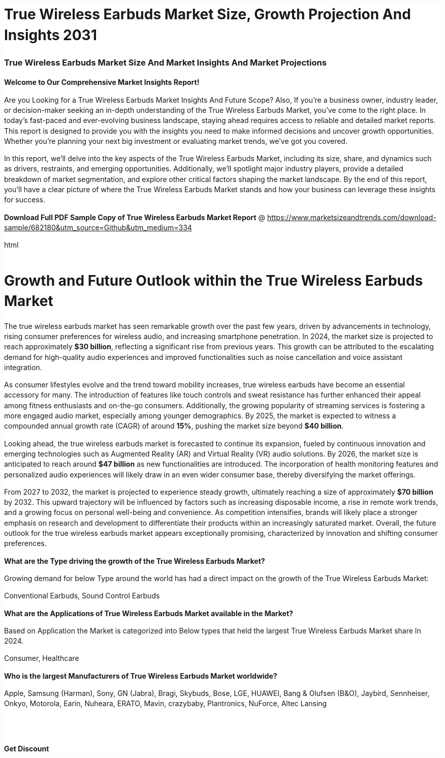 <h1>True Wireless Earbuds Market Size, Growth Projection And Insights 2031</h1><div class="" data-test-id=""><h3><span class="">True Wireless Earbuds Market Size And Market Insights And Market Projections</span></h3></div><div class="" data-test-id=""><p><strong>Welcome to Our Comprehensive Market Insights Report!</strong></p><p>Are you Looking for a True Wireless Earbuds Market Insights And Future Scope? Also, If you&rsquo;re a business owner, industry leader, or decision-maker seeking an in-depth understanding of the True Wireless Earbuds Market, you&rsquo;ve come to the right place. In today&rsquo;s fast-paced and ever-evolving business landscape, staying ahead requires access to reliable and detailed market reports. This report is designed to provide you with the insights you need to make informed decisions and uncover growth opportunities. Whether you&rsquo;re planning your next big investment or evaluating market trends, we&rsquo;ve got you covered.</p><p>In this report, we&rsquo;ll delve into the key aspects of the True Wireless Earbuds Market, including its size, share, and dynamics such as drivers, restraints, and emerging opportunities. Additionally, we&rsquo;ll spotlight major industry players, provide a detailed breakdown of market segmentation, and explore other critical factors shaping the market landscape. By the end of this report, you&rsquo;ll have a clear picture of where the True Wireless Earbuds Market stands and how your business can leverage these insights for success.</p><p><strong>Download Full PDF Sample Copy of True Wireless Earbuds Market Report</strong> @ <a href="https://www.marketsizeandtrends.com/download-sample/682180&utm_source=Github&utm_medium=334" target="_blank">https://www.marketsizeandtrends.com/download-sample/682180&utm_source=Github&utm_medium=334</a></p></div><div class="" data-test-id=""><p><span class="">html<!DOCTYPE html><html lang="en"><head> <meta charset="UTF-8"> <meta name="viewport" content="width=device-width, initial-scale=1.0"> <title>True Wireless Earbuds Market Analysis</title></head><body> <h1>Growth and Future Outlook within the True Wireless Earbuds Market</h1> <p>The true wireless earbuds market has seen remarkable growth over the past few years, driven by advancements in technology, rising consumer preferences for wireless audio, and increasing smartphone penetration. In 2024, the market size is projected to reach approximately <strong>$30 billion</strong>, reflecting a significant rise from previous years. This growth can be attributed to the escalating demand for high-quality audio experiences and improved functionalities such as noise cancellation and voice assistant integration.</p> <p>As consumer lifestyles evolve and the trend toward mobility increases, true wireless earbuds have become an essential accessory for many. The introduction of features like touch controls and sweat resistance has further enhanced their appeal among fitness enthusiasts and on-the-go consumers. Additionally, the growing popularity of streaming services is fostering a more engaged audio market, especially among younger demographics. By 2025, the market is expected to witness a compounded annual growth rate (CAGR) of around <strong>15%</strong>, pushing the market size beyond <strong>$40 billion</strong>.</p> <p><strong></strong></p> <p>Looking ahead, the true wireless earbuds market is forecasted to continue its expansion, fueled by continuous innovation and emerging technologies such as Augmented Reality (AR) and Virtual Reality (VR) audio solutions. By 2026, the market size is anticipated to reach around <strong>$47 billion</strong> as new functionalities are introduced. The incorporation of health monitoring features and personalized audio experiences will likely draw in an even wider consumer base, thereby diversifying the market offerings.</p> <p>From 2027 to 2032, the market is projected to experience steady growth, ultimately reaching a size of approximately <strong>$70 billion</strong> by 2032. This upward trajectory will be influenced by factors such as increasing disposable income, a rise in remote work trends, and a growing focus on personal well-being and convenience. As competition intensifies, brands will likely place a stronger emphasis on research and development to differentiate their products within an increasingly saturated market. Overall, the future outlook for the true wireless earbuds market appears exceptionally promising, characterized by innovation and shifting consumer preferences.</p></body></html></span></p><p><strong><span class="">What are the&nbsp;Type driving the growth of the True Wireless Earbuds Market?</span></strong></p></div><div class="" data-test-id=""><p><span class="">Growing demand for below Type around the world has had a direct impact on the growth of the True Wireless Earbuds Market:</span></p></div><div class="" data-test-id=""><p>Conventional Earbuds, Sound Control Earbuds</p><p><span class=""><strong>What are the&nbsp;Applications&nbsp;of True Wireless Earbuds Market available in the Market?</strong></span></p></div><div class="" data-test-id=""><p><span class="">Based on Application the Market is categorized into Below types that held the largest True Wireless Earbuds Market share In 2024.</span></p></div><div class="" data-test-id=""><p><span class="">Consumer, Healthcare</span></p><p><span class=""><strong>Who is the largest Manufacturers of True Wireless Earbuds Market worldwide?</strong></span></p></div><div class="" data-test-id=""><p><span class="">Apple, Samsung (Harman), Sony, GN (Jabra), Bragi, Skybuds, Bose, LGE, HUAWEI, Bang & Olufsen (B&O), Jaybird, Sennheiser, Onkyo, Motorola, Earin, Nuheara, ERATO, Mavin, crazybaby, Plantronics, NuForce, Altec Lansing</span></p></div><div class="" data-test-id="">&nbsp;</div><div class="" data-test-id="">&nbsp;</div><div class="" data-test-id=""><p><span class=""><strong>Get Discount